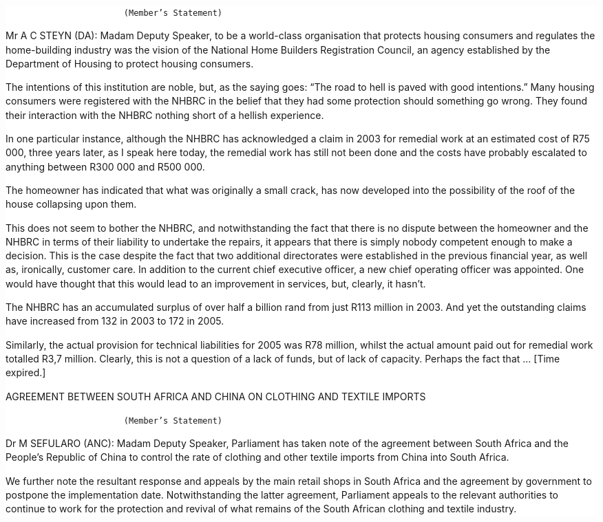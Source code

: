                             (Member’s Statement)

Mr A C STEYN (DA): Madam Deputy Speaker, to be a world-class organisation
that protects housing consumers and regulates the home-building industry
was the vision of the National Home Builders Registration Council, an
agency established by the Department of Housing to protect housing
consumers.

The intentions of this institution are noble, but, as the saying goes: “The
road to hell is paved with good intentions.” Many housing consumers were
registered with the NHBRC in the belief that they had some protection
should something go wrong. They found their interaction with the NHBRC
nothing short of a hellish experience.

In one particular instance, although the NHBRC has acknowledged a claim in
2003 for remedial work at an estimated cost of R75 000, three years later,
as I speak here today, the remedial work has still not been done and the
costs have probably escalated to anything between R300 000 and R500 000.

The homeowner has indicated that what was originally a small crack, has now
developed into the possibility of the roof of the house collapsing upon
them.

This does not seem to bother the NHBRC, and notwithstanding the fact that
there is no dispute between the homeowner and the NHBRC in terms of their
liability to undertake the repairs, it appears that there is simply nobody
competent enough to make a decision. This is the case despite the fact that
two additional directorates were established in the previous financial
year, as well as, ironically, customer care. In addition to the current
chief executive officer, a new chief operating officer was appointed. One
would have thought that this would lead to an improvement in services, but,
clearly, it hasn’t.

The NHBRC has an accumulated surplus of over half a billion rand from just
R113 million in 2003. And yet the outstanding claims have increased from
132 in 2003 to 172 in 2005.

Similarly, the actual provision for technical liabilities for 2005 was R78
million, whilst the actual amount paid out for remedial work totalled R3,7
million. Clearly, this is not a question of a lack of funds, but of lack of
capacity. Perhaps the fact that ... [Time expired.]


  AGREEMENT BETWEEN SOUTH AFRICA AND CHINA ON CLOTHING AND TEXTILE IMPORTS


                            (Member’s Statement)

Dr M SEFULARO (ANC): Madam Deputy Speaker, Parliament has taken note of the
agreement between South Africa and the People’s Republic of China to
control the rate of clothing and other textile imports from China into
South Africa.

We further note the resultant response and appeals by the main retail shops
in South Africa and the agreement by government to postpone the
implementation date. Notwithstanding the latter agreement, Parliament
appeals to the relevant authorities to continue to work for the protection
and revival of what remains of the South African clothing and textile
industry.
